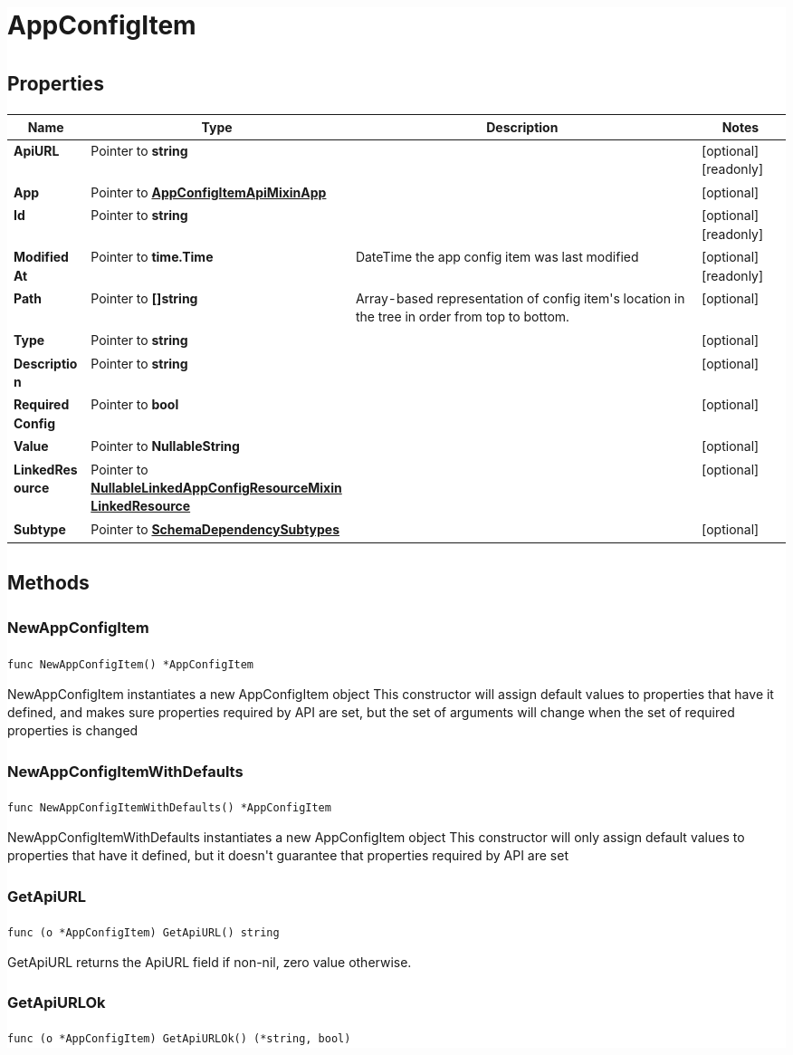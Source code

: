 # AppConfigItem

## Properties

Name | Type | Description | Notes
------------ | ------------- | ------------- | -------------
**ApiURL** | Pointer to **string** |  | [optional] [readonly] 
**App** | Pointer to [**AppConfigItemApiMixinApp**](AppConfigItemApiMixinApp.md) |  | [optional] 
**Id** | Pointer to **string** |  | [optional] [readonly] 
**ModifiedAt** | Pointer to **time.Time** | DateTime the app config item was last modified | [optional] [readonly] 
**Path** | Pointer to **[]string** | Array-based representation of config item&#39;s location in the tree in order from top to bottom. | [optional] 
**Type** | Pointer to **string** |  | [optional] 
**Description** | Pointer to **string** |  | [optional] 
**RequiredConfig** | Pointer to **bool** |  | [optional] 
**Value** | Pointer to **NullableString** |  | [optional] 
**LinkedResource** | Pointer to [**NullableLinkedAppConfigResourceMixinLinkedResource**](LinkedAppConfigResourceMixinLinkedResource.md) |  | [optional] 
**Subtype** | Pointer to [**SchemaDependencySubtypes**](SchemaDependencySubtypes.md) |  | [optional] 

## Methods

### NewAppConfigItem

`func NewAppConfigItem() *AppConfigItem`

NewAppConfigItem instantiates a new AppConfigItem object
This constructor will assign default values to properties that have it defined,
and makes sure properties required by API are set, but the set of arguments
will change when the set of required properties is changed

### NewAppConfigItemWithDefaults

`func NewAppConfigItemWithDefaults() *AppConfigItem`

NewAppConfigItemWithDefaults instantiates a new AppConfigItem object
This constructor will only assign default values to properties that have it defined,
but it doesn't guarantee that properties required by API are set

### GetApiURL

`func (o *AppConfigItem) GetApiURL() string`

GetApiURL returns the ApiURL field if non-nil, zero value otherwise.

### GetApiURLOk

`func (o *AppConfigItem) GetApiURLOk() (*string, bool)`
